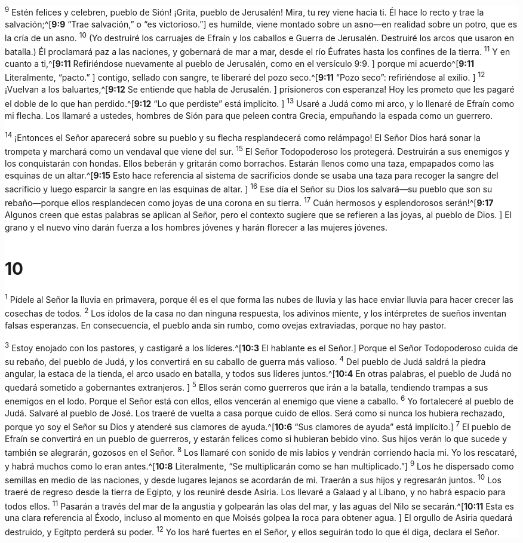 

<sup>9</sup> Estén felices y celebren, pueblo de Sión! ¡Grita, pueblo de Jerusalén! Mira, tu rey viene hacia ti. Él hace lo recto y trae la salvación;^[**9:9** “Trae salvación,” o “es victorioso.”] es humilde, viene montado sobre un asno—en realidad sobre un potro, que es la cría de un asno. <sup>10</sup> (Yo destruiré los carruajes de Efraín y los caballos e Guerra de Jerusalén. Destruiré los arcos que usaron en batalla.) Él proclamará paz a las naciones, y gobernará de mar a mar, desde el río Éufrates hasta los confines de la tierra. <sup>11</sup> Y en cuanto a ti,^[**9:11** Refiriéndose nuevamente al pueblo de Jerusalén, como en el versículo 9:9. ] porque mi acuerdo^[**9:11** Literalmente, “pacto.” ] contigo, sellado con sangre, te liberaré del pozo seco.^[**9:11** “Pozo seco”: refiriéndose al exilio. ] <sup>12</sup> ¡Vuelvan a los baluartes,^[**9:12** Se entiende que habla de Jerusalén. ] prisioneros con esperanza! Hoy les prometo que les pagaré el doble de lo que han perdido.^[**9:12** “Lo que perdiste” está implícito. ] <sup>13</sup> Usaré a Judá como mi arco, y lo llenaré de Efraín como mi flecha. Los llamaré a ustedes, hombres de Sión para que peleen contra Grecia, empuñando la espada como un guerrero. 







<sup>14</sup> ¡Entonces el Señor aparecerá sobre su pueblo y su flecha resplandecerá como relámpago! El Señor Dios hará sonar la trompeta y marchará como un vendaval que viene del sur. <sup>15</sup> El Señor Todopoderoso los protegerá. Destruirán a sus enemigos y los conquistarán con hondas. Ellos beberán y gritarán como borrachos. Estarán llenos como una taza, empapados como las esquinas de un altar.^[**9:15** Esto hace referencia al sistema de sacrificios donde se usaba una taza para recoger la sangre del sacrificio y luego esparcir la sangre en las esquinas de altar. ] <sup>16</sup> Ese día el Señor su Dios los salvará—su pueblo que son su rebaño—porque ellos resplandecen como joyas de una corona en su tierra. <sup>17</sup> Cuán hermosos y esplendorosos serán!^[**9:17** Algunos creen que estas palabras se aplican al Señor, pero el contexto sugiere que se refieren a las joyas, al pueblo de Dios. ] El grano y el nuevo vino darán fuerza a los hombres jóvenes y harán florecer a las mujeres jóvenes.

 

# 10 
<sup>1</sup> Pídele al Señor la lluvia en primavera, porque él es el que forma las nubes de lluvia y las hace enviar lluvia para hacer crecer las cosechas de todos. <sup>2</sup> Los ídolos de la casa no dan ninguna respuesta, los adivinos miente, y los intérpretes de sueños inventan falsas esperanzas. En consecuencia, el pueblo anda sin rumbo, como ovejas extraviadas, porque no hay pastor. 

<sup>3</sup> Estoy enojado con los pastores, y castigaré a los líderes.^[**10:3** El hablante es el Señor.] Porque el Señor Todopoderoso cuida de su rebaño, del pueblo de Judá, y los convertirá en su caballo de guerra más valioso. <sup>4</sup> Del pueblo de Judá saldrá la piedra angular, la estaca de la tienda, el arco usado en batalla, y todos sus líderes juntos.^[**10:4** En otras palabras, el pueblo de Judá no quedará sometido a gobernantes extranjeros. ] <sup>5</sup> Ellos serán como guerreros que irán a la batalla, tendiendo trampas a sus enemigos en el lodo. Porque el Señor está con ellos, ellos vencerán al enemigo que viene a caballo. <sup>6</sup> Yo fortaleceré al pueblo de Judá. Salvaré al pueblo de José. Los traeré de vuelta a casa porque cuido de ellos. Será como si nunca los hubiera rechazado, porque yo soy el Señor su Dios y atenderé sus clamores de ayuda.^[**10:6** “Sus clamores de ayuda” está implícito.] <sup>7</sup> El pueblo de Efraín se convertirá en un pueblo de guerreros, y estarán felices como si hubieran bebido vino. Sus hijos verán lo que sucede y también se alegrarán, gozosos en el Señor. <sup>8</sup> Los llamaré con sonido de mis labios y vendrán corriendo hacia mi. Yo los rescataré, y habrá muchos como lo eran antes.^[**10:8** Literalmente, “Se multiplicarán como se han multiplicado.”] <sup>9</sup> Los he dispersado como semillas en medio de las naciones, y desde lugares lejanos se acordarán de mi. Traerán a sus hijos y regresarán juntos. <sup>10</sup> Los traeré de regreso desde la tierra de Egipto, y los reuniré desde Asiria. Los llevaré a Galaad y al Líbano, y no habrá espacio para todos ellos. <sup>11</sup> Pasarán a través del mar de la angustia y golpearán las olas del mar, y las aguas del Nilo se secarán.^[**10:11** Esta es una clara referencia al Éxodo, incluso al momento en que Moisés golpea la roca para obtener agua. ] El orgullo de Asiria quedará destruido, y Egitpto perderá su poder. <sup>12</sup> Yo los haré fuertes en el Señor, y ellos seguirán todo lo que él diga, declara el Señor.
